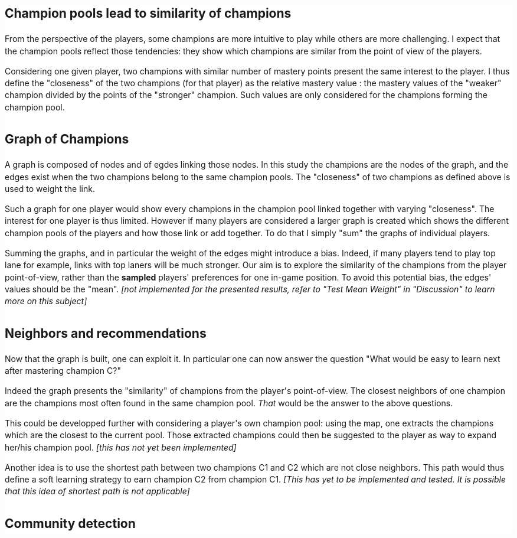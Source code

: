 
Champion pools lead to similarity of champions
----------------------------------------------

From the perspective of the players, some champions are more intuitive to play while others are more challenging. I expect that the champion pools reflect those tendencies: they show which champions are similar from the point of view of the players.

Considering one given player, two champions with similar number of mastery points present the same interest to the player. I thus define the "closeness" of the two champions (for that player) as the relative mastery value : the mastery values of the "weaker" champion divided by the points of the "stronger" champion. Such values are only considered for the champions forming the champion pool.

Graph of Champions
------------------

A graph is composed of nodes and of egdes linking those nodes. In this study the champions are the nodes of the graph, and the edges exist when the two champions belong to the same champion pools. The "closeness" of two champions as defined above is used to weight the link.

Such a graph for one player would show every champions in the champion pool linked together with varying "closeness". The interest for one player is thus limited. However if many players are considered a larger graph is created which shows the different champion pools of the players and how those link or add together. To do that I simply "sum" the graphs of individual players.

Summing the graphs, and in particular the weight of the edges might introduce a bias. Indeed, if many players tend to play top lane for example, links with top laners will be much stronger. Our aim is to explore the similarity of the champions from the player point-of-view, rather than the __sampled__ players' preferences for one in-game position. To avoid this potential bias, the edges' values should be the "mean". _[not implemented for the presented results, refer to "Test Mean Weight" in "Discussion" to learn more on this subject]_


Neighbors and recommendations
-----------------------------

Now that the graph is built, one can exploit it. In particular one can now answer the question "What would be easy to learn next after mastering champion C?"

Indeed the graph presents the "similarity" of champions from the player's point-of-view. The closest neighbors of one champion are the champions most often found in the same champion pool. _That_ would be the answer to the above questions.

This could be developped further with considering a player's own champion pool: using the map, one extracts the champions which are the closest to the current pool. Those extracted champions could then be suggested to the player as way to expand her/his champion pool. _[this has not yet been implemented]_

Another idea is to use the shortest path between two champions C1 and C2 which are not close neighbors. This path would thus define a soft learning strategy to earn champion C2 from champion C1. _[This has yet to be implemented and tested. It is possible that this idea of shortest path is not applicable]_


Community detection
-------------------
